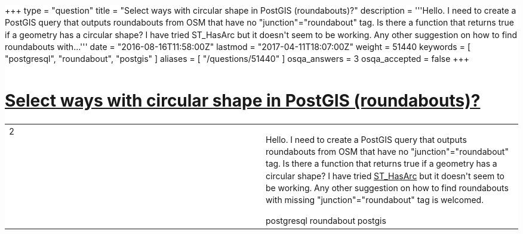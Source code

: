 +++
type = "question"
title = "Select ways with circular shape in PostGIS (roundabouts)?"
description = '''Hello. I need to create a PostGIS query that outputs roundabouts from OSM that have no &quot;junction&quot;=&quot;roundabout&quot; tag. Is there a function that returns true if a geometry has a circular shape? I have tried ST_HasArc but it doesn&#x27;t seem to be working. Any other suggestion on how to find roundabouts with...'''
date = "2016-08-16T11:58:00Z"
lastmod = "2017-04-11T18:07:00Z"
weight = 51440
keywords = [ "postgresql", "roundabout", "postgis" ]
aliases = [ "/questions/51440" ]
osqa_answers = 3
osqa_accepted = false
+++

<div class="headNormal">

# [Select ways with circular shape in PostGIS (roundabouts)?](/questions/51440/select-ways-with-circular-shape-in-postgis-roundabouts)

</div>

<div id="main-body">

<div id="askform">

<table id="question-table" style="width:100%;">
<colgroup>
<col style="width: 50%" />
<col style="width: 50%" />
</colgroup>
<tbody>
<tr>
<td style="width: 30px; vertical-align: top"><div class="vote-buttons">
<span id="post-51440-upvote" class="ajax-command post-vote up" rel="nofollow" title="I like this post (click again to cancel)"> </span>
<div id="post-51440-score" class="post-score" title="current number of votes">
2
</div>
<span id="post-51440-downvote" class="ajax-command post-vote down" rel="nofollow" title="I dont like this post (click again to cancel)"> </span> <span id="favorite-mark" class="ajax-command favorite-mark" rel="nofollow" title="mark/unmark this question as favorite (click again to cancel)"> </span>
<div id="favorite-count" class="favorite-count">
&#10;</div>
</div></td>
<td><div id="item-right">
<div class="question-body">
<p>Hello. I need to create a PostGIS query that outputs roundabouts from OSM that have no "junction"="roundabout" tag. Is there a function that returns true if a geometry has a circular shape? I have tried <a href="http://postgis.net/docs/ST_HasArc.html">ST_HasArc</a> but it doesn't seem to be working. Any other suggestion on how to find roundabouts with missing "junction"="roundabout" tag is welcomed.</p>
</div>
<div id="question-tags" class="tags-container tags">
<span class="post-tag tag-link-postgresql" rel="tag" title="see questions tagged &#39;postgresql&#39;">postgresql</span> <span class="post-tag tag-link-roundabout" rel="tag" title="see questions tagged &#39;roundabout&#39;">roundabout</span> <span class="post-tag tag-link-postgis" rel="tag" title="see questions tagged &#39;postgis&#39;">postgis</span>
</div>
<div id="question-controls" class="post-controls">
&#10;</div>
<div class="post-update-info-container">
<div class="post-update-info post-update-info-user">